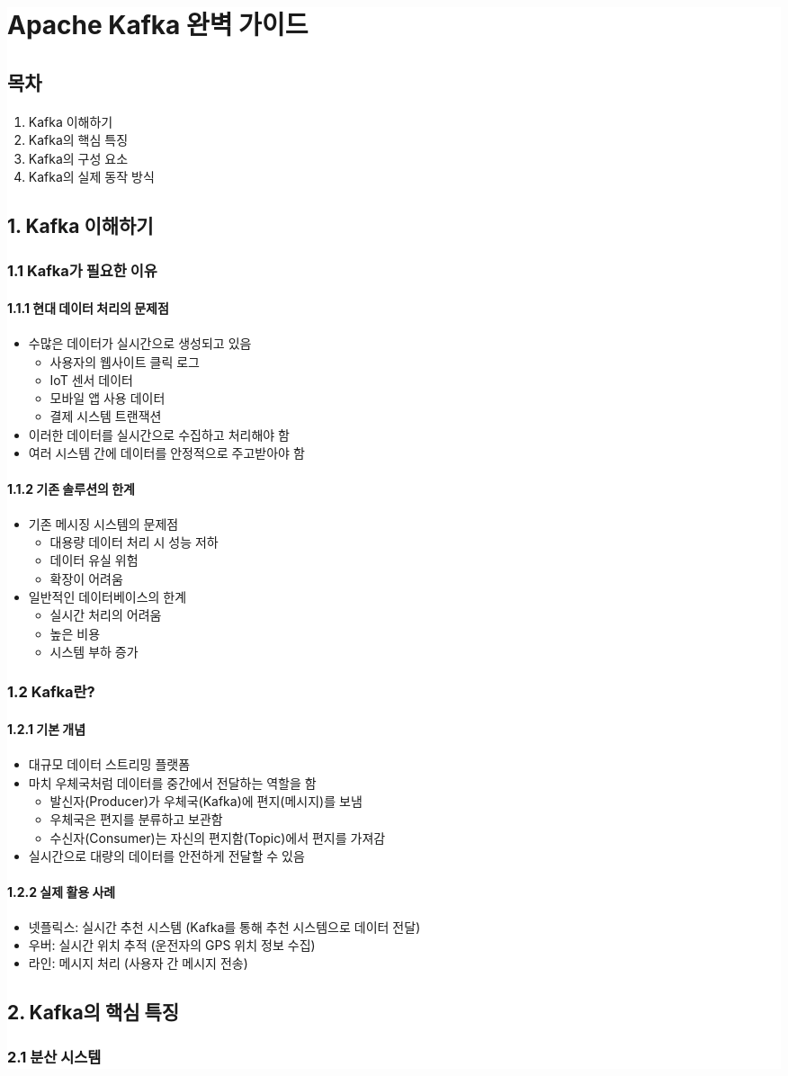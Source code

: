 # Apache Kafka 완벽 가이드
## 목차
1. Kafka 이해하기
2. Kafka의 핵심 특징
3. Kafka의 구성 요소
4. Kafka의 실제 동작 방식

## 1. Kafka 이해하기
### 1.1 Kafka가 필요한 이유
#### 1.1.1 현대 데이터 처리의 문제점
- 수많은 데이터가 실시간으로 생성되고 있음
    * 사용자의 웹사이트 클릭 로그
    * IoT 센서 데이터
    * 모바일 앱 사용 데이터
    * 결제 시스템 트랜잭션
- 이러한 데이터를 실시간으로 수집하고 처리해야 함
- 여러 시스템 간에 데이터를 안정적으로 주고받아야 함

#### 1.1.2 기존 솔루션의 한계
- 기존 메시징 시스템의 문제점
    * 대용량 데이터 처리 시 성능 저하
    * 데이터 유실 위험
    * 확장이 어려움
- 일반적인 데이터베이스의 한계
    * 실시간 처리의 어려움
    * 높은 비용
    * 시스템 부하 증가

### 1.2 Kafka란?
#### 1.2.1 기본 개념
- 대규모 데이터 스트리밍 플랫폼
- 마치 우체국처럼 데이터를 중간에서 전달하는 역할을 함
    * 발신자(Producer)가 우체국(Kafka)에 편지(메시지)를 보냄
    * 우체국은 편지를 분류하고 보관함
    * 수신자(Consumer)는 자신의 편지함(Topic)에서 편지를 가져감
- 실시간으로 대량의 데이터를 안전하게 전달할 수 있음

#### 1.2.2 실제 활용 사례
- 넷플릭스: 실시간 추천 시스템 (Kafka를 통해 추천 시스템으로 데이터 전달)
- 우버: 실시간 위치 추적 (운전자의 GPS 위치 정보 수집)
- 라인: 메시지 처리 (사용자 간 메시지 전송)


## 2. Kafka의 핵심 특징

### 2.1 분산 시스템
